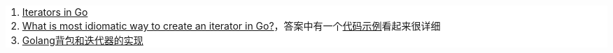 1. [Iterators in Go](https://ewencp.org/blog/golang-iterators/)   
2. [What is most idiomatic way to create an iterator in Go?](https://stackoverflow.com/questions/14000534/what-is-most-idiomatic-way-to-create-an-iterator-in-go)，答案中有一个[代码示例](https://play.golang.org/p/oEg5wrC4J6)看起来很详细  
3. [Golang背包和迭代器的实现](https://blog.csdn.net/weixin_43102379/article/details/100078957)  
